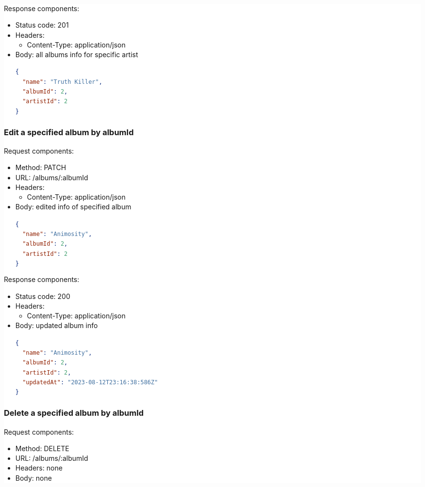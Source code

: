 Response components:

- Status code: 201
- Headers:
  - Content-Type: application/json
- Body: all albums info for specific artist
  ```json
  {
    "name": "Truth Killer",
    "albumId": 2,
    "artistId": 2
  }
  ```

### Edit a specified album by albumId

Request components:

- Method: PATCH
- URL: /albums/:albumId
- Headers:
  - Content-Type: application/json
- Body: edited info of specified album
  ```json
  {
    "name": "Animosity",
    "albumId": 2,
    "artistId": 2
  }
  ```

Response components:

- Status code: 200
- Headers:
  - Content-Type: application/json
- Body: updated album info
  ```json
  {
    "name": "Animosity",
    "albumId": 2,
    "artistId": 2,
    "updatedAt": "2023-08-12T23:16:38:586Z"
  }
  ```

### Delete a specified album by albumId

Request components:

- Method: DELETE
- URL: /albums/:albumId
- Headers: none
- Body: none
